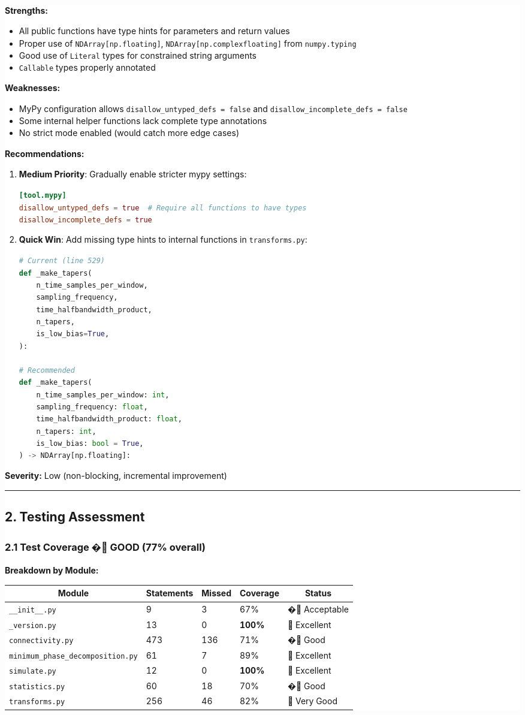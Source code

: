 **Strengths:**

- All public functions have type hints for parameters and return values
- Proper use of `NDArray[np.floating]`, `NDArray[np.complexfloating]` from `numpy.typing`
- Good use of `Literal` types for constrained string arguments
- `Callable` types properly annotated

**Weaknesses:**

- MyPy configuration allows `disallow_untyped_defs = false` and `disallow_incomplete_defs = false`
- Some internal helper functions lack complete type annotations
- No strict mode enabled (would catch more edge cases)

**Recommendations:**

1. **Medium Priority**: Gradually enable stricter mypy settings:

   ```toml
   [tool.mypy]
   disallow_untyped_defs = true  # Require all functions to have types
   disallow_incomplete_defs = true
   ```

2. **Quick Win**: Add missing type hints to internal functions in `transforms.py`:

   ```python
   # Current (line 529)
   def _make_tapers(
       n_time_samples_per_window,
       sampling_frequency,
       time_halfbandwidth_product,
       n_tapers,
       is_low_bias=True,
   ):

   # Recommended
   def _make_tapers(
       n_time_samples_per_window: int,
       sampling_frequency: float,
       time_halfbandwidth_product: float,
       n_tapers: int,
       is_low_bias: bool = True,
   ) -> NDArray[np.floating]:
   ```

**Severity:** Low (non-blocking, incremental improvement)

---

## 2. Testing Assessment

### 2.1 Test Coverage � GOOD (77% overall)

**Breakdown by Module:**

| Module | Statements | Missed | Coverage | Status |
|--------|-----------|--------|----------|---------|
| `__init__.py` | 9 | 3 | 67% | � Acceptable |
| `_version.py` | 13 | 0 | **100%** |  Excellent |
| `connectivity.py` | 473 | 136 | 71% | � Good |
| `minimum_phase_decomposition.py` | 61 | 7 | 89% |  Excellent |
| `simulate.py` | 12 | 0 | **100%** |  Excellent |
| `statistics.py` | 60 | 18 | 70% | � Good |
| `transforms.py` | 256 | 46 | 82% |  Very Good |